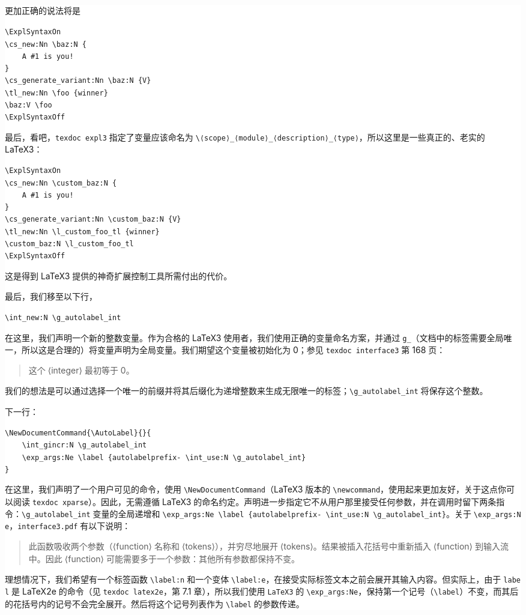 更加正确的说法将是

```
\ExplSyntaxOn
\cs_new:Nn \baz:N {
    A #1 is you!
}
\cs_generate_variant:Nn \baz:N {V}
\tl_new:Nn \foo {winner}
\baz:V \foo
\ExplSyntaxOff 
```

最后，看吧，`texdoc expl3` 指定了变量应该命名为 `\⟨scope⟩_⟨module⟩_⟨description⟩_⟨type⟩`，所以这里是一些真正的、老实的 LaTeX3：

```
\ExplSyntaxOn
\cs_new:Nn \custom_baz:N {
    A #1 is you!
}
\cs_generate_variant:Nn \custom_baz:N {V}
\tl_new:Nn \l_custom_foo_tl {winner}
\custom_baz:N \l_custom_foo_tl
\ExplSyntaxOff 
```

这是得到 LaTeX3 提供的神奇扩展控制工具所需付出的代价。

最后，我们移至以下行，

```
\int_new:N \g_autolabel_int 
```

在这里，我们声明一个新的整数变量。作为合格的 LaTeX3 使用者，我们使用正确的变量命名方案，并通过 `g_`（文档中的标签需要全局唯一，所以这是合理的）将变量声明为全局变量。我们期望这个变量被初始化为 0；参见 `texdoc interface3` 第 168 页：

> 这个 ⟨integer⟩ 最初等于 0。

我们的想法是可以通过选择一个唯一的前缀并将其后缀化为递增整数来生成无限唯一的标签；`\g_autolabel_int` 将保存这个整数。

下一行：

```
\NewDocumentCommand{\AutoLabel}{}{
    \int_gincr:N \g_autolabel_int
    \exp_args:Ne \label {autolabelprefix- \int_use:N \g_autolabel_int}
} 
```

在这里，我们声明了一个用户可见的命令，使用 `\NewDocumentCommand`（LaTeX3 版本的 `\newcommand`，使用起来更加友好，关于这点你可以阅读 `texdoc xparse`）。因此，无需遵循 LaTeX3 的命名约定。声明进一步指定它不从用户那里接受任何参数，并在调用时留下两条指令：`\g_autolabel_int` 变量的全局递增和 `\exp_args:Ne \label {autolabelprefix- \int_use:N \g_autolabel_int}`。关于 `\exp_args:Ne`，`interface3.pdf` 有以下说明：

> 此函数吸收两个参数（⟨function⟩ 名称和 ⟨tokens⟩），并穷尽地展开 ⟨tokens⟩。结果被插入花括号中重新插入 ⟨function⟩ 到输入流中。因此 ⟨function⟩ 可能需要多于一个参数：其他所有参数都保持不变。

理想情况下，我们希望有一个标签函数 `\label:n` 和一个变体 `\label:e`，在接受实际标签文本之前会展开其输入内容。但实际上，由于 `label` 是 LaTeX2e 的命令（见 `texdoc latex2e`，第 7.1 章），所以我们使用 `LaTeX3` 的 `\exp_args:Ne`，保持第一个记号（`\label`）不变，而其后的花括号内的记号不会完全展开。然后将这个记号列表作为 `\label` 的参数传递。
